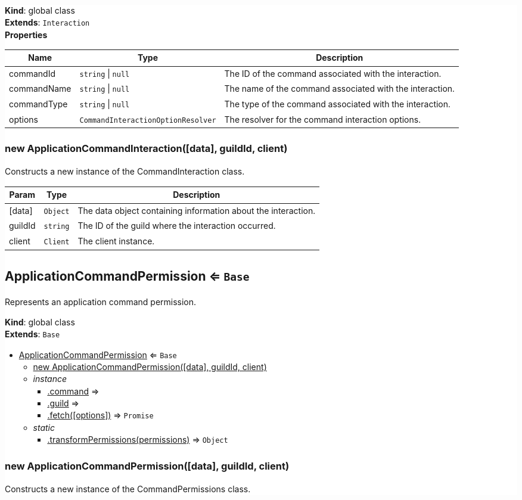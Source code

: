 **Kind**: global class  
**Extends**: <code>Interaction</code>  
**Properties**

| Name        | Type                                          | Description                                              |
| ----------- | --------------------------------------------- | -------------------------------------------------------- |
| commandId   | <code>string</code> \| <code>null</code>      | The ID of the command associated with the interaction.   |
| commandName | <code>string</code> \| <code>null</code>      | The name of the command associated with the interaction. |
| commandType | <code>string</code> \| <code>null</code>      | The type of the command associated with the interaction. |
| options     | <code>CommandInteractionOptionResolver</code> | The resolver for the command interaction options.        |

<a name="new_ApplicationCommandInteraction_new"></a>

### new ApplicationCommandInteraction([data], guildId, client)

Constructs a new instance of the CommandInteraction class.

| Param   | Type                | Description                                                   |
| ------- | ------------------- | ------------------------------------------------------------- |
| [data]  | <code>Object</code> | The data object containing information about the interaction. |
| guildId | <code>string</code> | The ID of the guild where the interaction occurred.           |
| client  | <code>Client</code> | The client instance.                                          |

<a name="ApplicationCommandPermission"></a>

## ApplicationCommandPermission ⇐ <code>Base</code>

Represents an application command permission.

**Kind**: global class  
**Extends**: <code>Base</code>

- [ApplicationCommandPermission](#ApplicationCommandPermission) ⇐ <code>Base</code>
  - [new ApplicationCommandPermission([data], guildId, client)](#new_ApplicationCommandPermission_new)
  - _instance_
    - [.command](#ApplicationCommandPermission+command) ⇒
    - [.guild](#ApplicationCommandPermission+guild) ⇒
    - [.fetch([options])](#ApplicationCommandPermission+fetch) ⇒ <code>Promise</code>
  - _static_
    - [.transformPermissions(permissions)](#ApplicationCommandPermission.transformPermissions) ⇒ <code>Object</code>

<a name="new_ApplicationCommandPermission_new"></a>

### new ApplicationCommandPermission([data], guildId, client)

Constructs a new instance of the CommandPermissions class.
